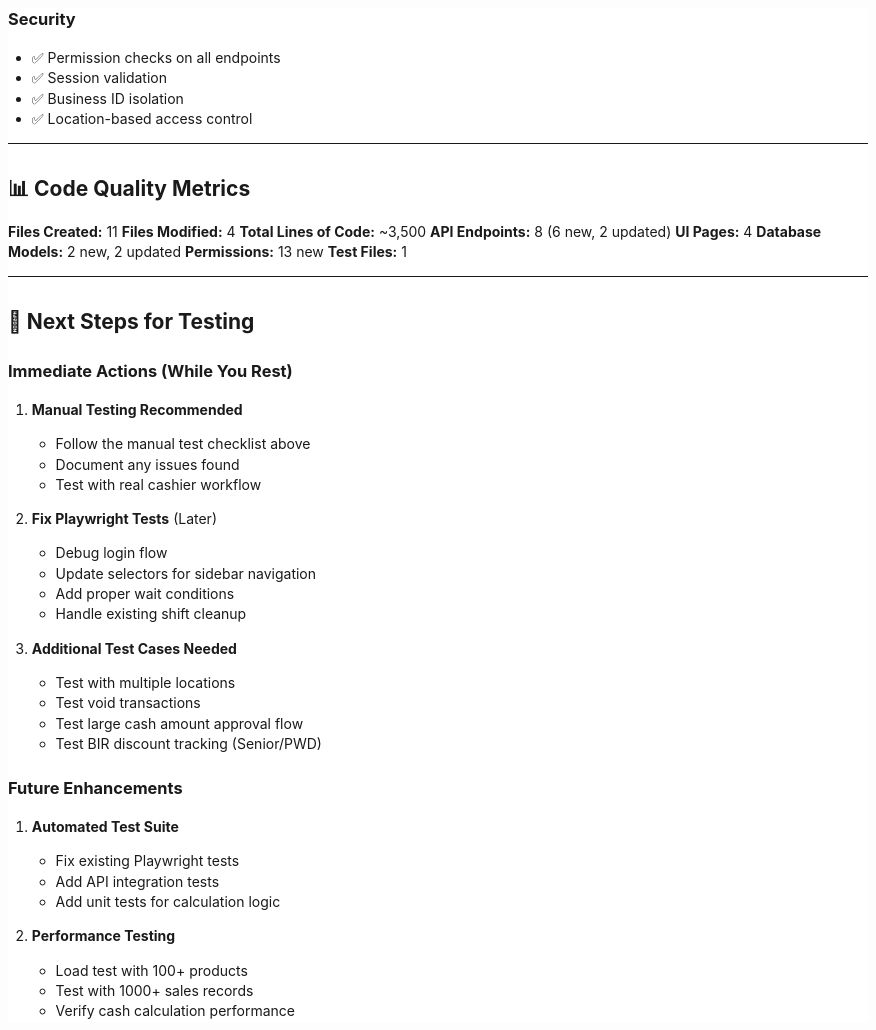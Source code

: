 ### Security
- ✅ Permission checks on all endpoints
- ✅ Session validation
- ✅ Business ID isolation
- ✅ Location-based access control

---

## 📊 Code Quality Metrics

**Files Created:** 11
**Files Modified:** 4
**Total Lines of Code:** ~3,500
**API Endpoints:** 8 (6 new, 2 updated)
**UI Pages:** 4
**Database Models:** 2 new, 2 updated
**Permissions:** 13 new
**Test Files:** 1

---

## 🎯 Next Steps for Testing

### Immediate Actions (While You Rest)

1. **Manual Testing Recommended**
   - Follow the manual test checklist above
   - Document any issues found
   - Test with real cashier workflow

2. **Fix Playwright Tests** (Later)
   - Debug login flow
   - Update selectors for sidebar navigation
   - Add proper wait conditions
   - Handle existing shift cleanup

3. **Additional Test Cases Needed**
   - Test with multiple locations
   - Test void transactions
   - Test large cash amount approval flow
   - Test BIR discount tracking (Senior/PWD)

### Future Enhancements

1. **Automated Test Suite**
   - Fix existing Playwright tests
   - Add API integration tests
   - Add unit tests for calculation logic

2. **Performance Testing**
   - Load test with 100+ products
   - Test with 1000+ sales records
   - Verify cash calculation performance
